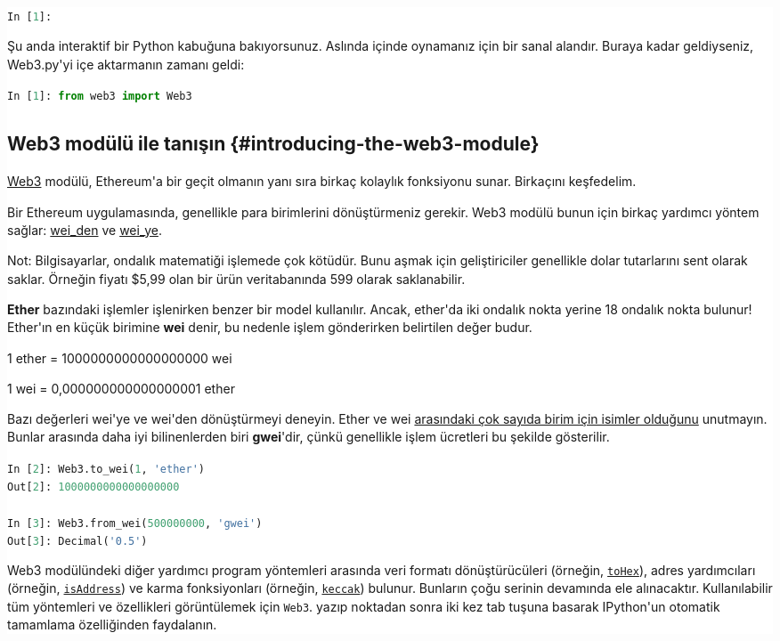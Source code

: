 ```python
In [1]:
```

Şu anda interaktif bir Python kabuğuna bakıyorsunuz. Aslında içinde oynamanız için bir sanal alandır. Buraya kadar geldiyseniz, Web3.py'yi içe aktarmanın zamanı geldi:

```python
In [1]: from web3 import Web3
```

## Web3 modülü ile tanışın {#introducing-the-web3-module}

[Web3](https://web3py.readthedocs.io/en/stable/overview.html#base-api) modülü, Ethereum'a bir geçit olmanın yanı sıra birkaç kolaylık fonksiyonu sunar. Birkaçını keşfedelim.

Bir Ethereum uygulamasında, genellikle para birimlerini dönüştürmeniz gerekir. Web3 modülü bunun için birkaç yardımcı yöntem sağlar: [wei_den](https://web3py.readthedocs.io/en/stable/web3.main.html#web3.Web3.from_wei) ve [wei_ye](https://web3py.readthedocs.io/en/stable/web3.main.html#web3.Web3.to_wei).

<FeaturedText>
Not: Bilgisayarlar, ondalık matematiği işlemede çok kötüdür. Bunu aşmak için geliştiriciler genellikle dolar tutarlarını sent olarak saklar. Örneğin fiyatı $5,99 olan bir ürün veritabanında 599 olarak saklanabilir.

<b>Ether</b> bazındaki işlemler işlenirken benzer bir model kullanılır. Ancak, ether'da iki ondalık nokta yerine 18 ondalık nokta bulunur! Ether'ın en küçük birimine <b>wei</b> denir, bu nedenle işlem gönderirken belirtilen değer budur.

1 ether = 1000000000000000000 wei

1 wei = 0,000000000000000001 ether

</FeaturedText>

Bazı değerleri wei'ye ve wei'den dönüştürmeyi deneyin. Ether ve wei [arasındaki çok sayıda birim için isimler olduğunu](https://web3py.readthedocs.io/en/stable/examples.html#converting-currency-denominations) unutmayın. Bunlar arasında daha iyi bilinenlerden biri **gwei**'dir, çünkü genellikle işlem ücretleri bu şekilde gösterilir.

```python
In [2]: Web3.to_wei(1, 'ether')
Out[2]: 1000000000000000000

In [3]: Web3.from_wei(500000000, 'gwei')
Out[3]: Decimal('0.5')
```

Web3 modülündeki diğer yardımcı program yöntemleri arasında veri formatı dönüştürücüleri (örneğin, [`toHex`](https://web3py.readthedocs.io/en/stable/web3.main.html#web3.Web3.toHex)), adres yardımcıları (örneğin, [`isAddress`](https://web3py.readthedocs.io/en/stable/web3.main.html#web3.Web3.isAddress)) ve karma fonksiyonları (örneğin, [`keccak`](https://web3py.readthedocs.io/en/stable/web3.main.html#web3.Web3.keccak)) bulunur. Bunların çoğu serinin devamında ele alınacaktır. Kullanılabilir tüm yöntemleri ve özellikleri görüntülemek için `Web3`. yazıp noktadan sonra iki kez tab tuşuna basarak IPython'un otomatik tamamlama özelliğinden faydalanın.
